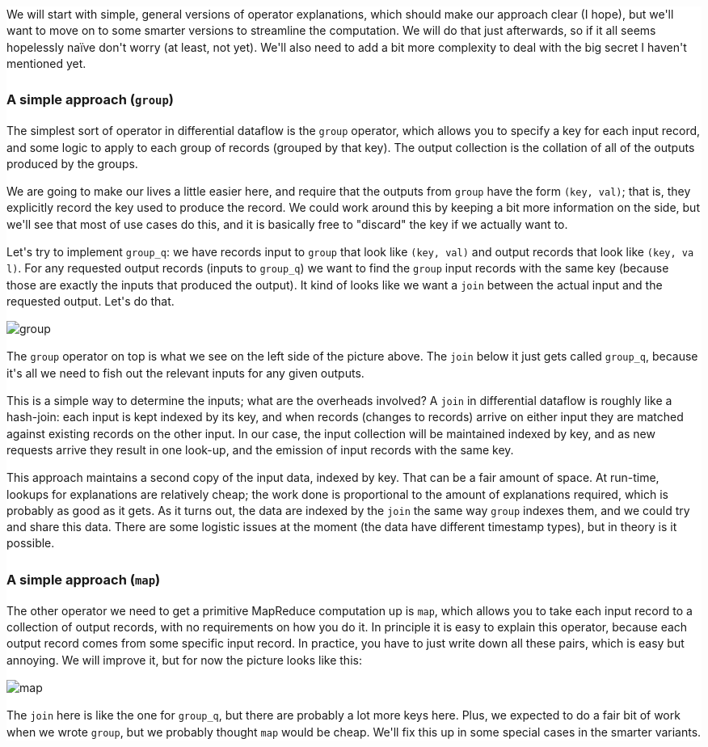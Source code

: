 We will start with simple, general versions of operator explanations, which should make our approach clear (I hope), but we'll want to move on to some smarter versions to streamline the computation. We will do that just afterwards, so if it all seems hopelessly naïve don't worry (at least, not yet). We'll also need to add a bit more complexity to deal with the big secret I haven't mentioned yet.

### A simple approach (`group`)

The simplest sort of operator in differential dataflow is the `group` operator, which allows you to specify a key for each input record, and some logic to apply to each group of records (grouped by that key). The output collection is the collation of all of the outputs produced by the groups.

We are going to make our lives a little easier here, and require that the outputs from `group` have the form `(key, val)`; that is, they explicitly record the key used to produce the record. We could work around this by keeping a bit more information on the side, but we'll see that most of use cases do this, and it is basically free to "discard" the key if we actually want to. 

Let's try to implement `group_q`: we have records input to `group` that look like `(key, val)` and output records that look like `(key, val)`. For any requested output records (inputs to `group_q`) we want to find the `group` input records with the same key (because those are exactly the inputs that produced the output). It kind of looks like we want a `join` between the actual input and the requested output. Let's do that.

![group](https://github.com/frankmcsherry/blog/blob/master/assets/provenance/group.png)

The `group` operator on top is what we see on the left side of the picture above. The `join` below it just gets called `group_q`, because it's all we need to fish out the relevant inputs for any given outputs. 

This is a simple way to determine the inputs; what are the overheads involved? A `join` in differential dataflow is roughly like a hash-join: each input is kept indexed by its key, and when records (changes to records) arrive on either input they are matched against existing records on the other input. In our case, the input collection will be maintained indexed by key, and as new requests arrive they result in one look-up, and the emission of input records with the same key.

This approach maintains a second copy of the input data, indexed by key. That can be a fair amount of space. At run-time, lookups for explanations are relatively cheap; the work done is proportional to the amount of explanations required, which is probably as good as it gets. As it turns out, the data are indexed by the `join` the same way `group` indexes them, and we could try and share this data. There are some logistic issues at the moment (the data have different timestamp types), but in theory is it possible.

### A simple approach (`map`)

The other operator we need to get a primitive MapReduce computation up is `map`, which allows you to take each input record to a collection of output records, with no requirements on how you do it. In principle it is easy to explain this operator, because each output record comes from some specific input record. In practice, you have to just write down all these pairs, which is easy but annoying. We will improve it, but for now the picture looks like this:

![map](https://github.com/frankmcsherry/blog/blob/master/assets/provenance/map.png)

The `join` here is like the one for `group_q`, but there are probably a lot more keys here. Plus, we expected to do a fair bit of work when we wrote `group`, but we probably thought `map` would be cheap. We'll fix this up in some special cases in the smarter variants.

